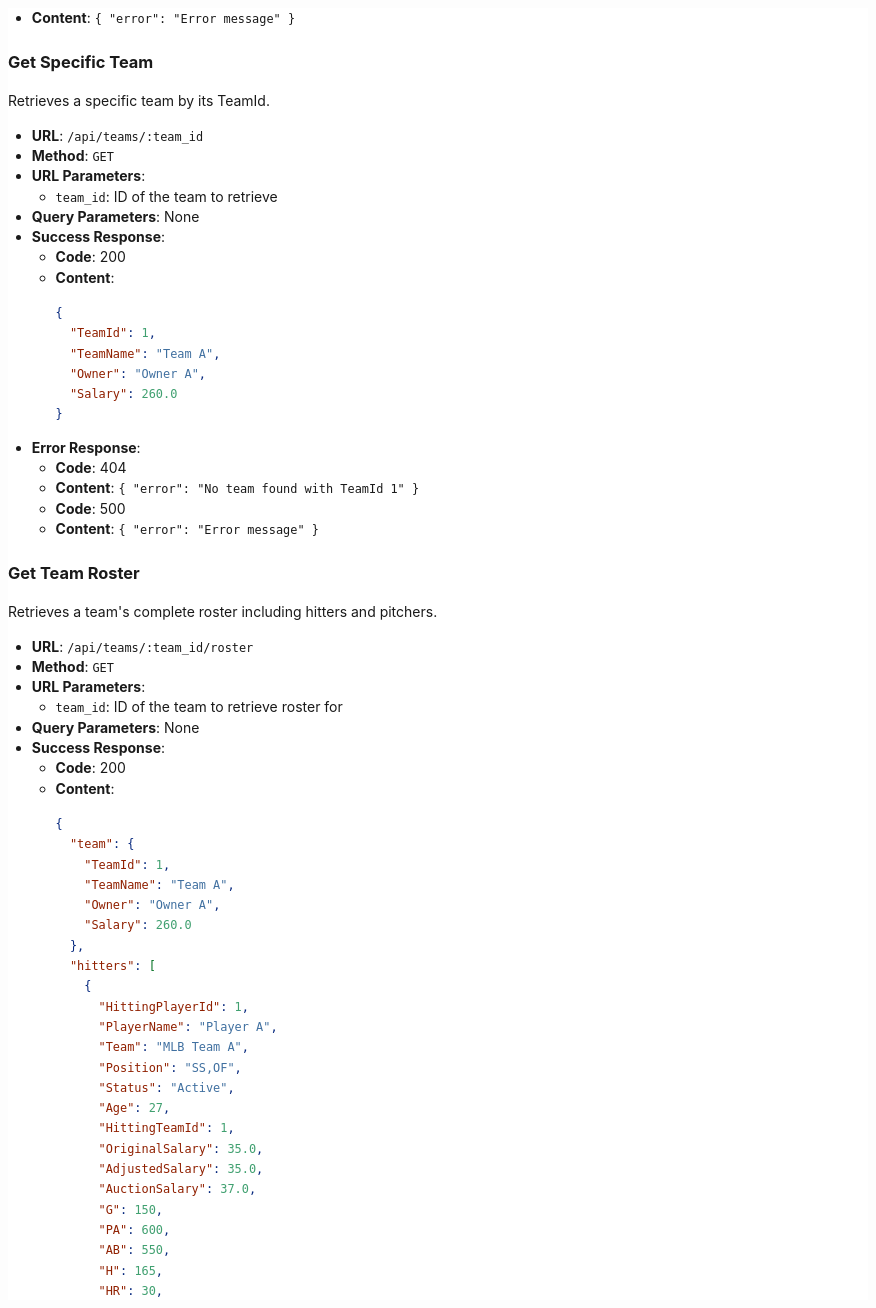   - **Content**: `{ "error": "Error message" }`

### Get Specific Team

Retrieves a specific team by its TeamId.

- **URL**: `/api/teams/:team_id`
- **Method**: `GET`
- **URL Parameters**:
  - `team_id`: ID of the team to retrieve
- **Query Parameters**: None
- **Success Response**:
  - **Code**: 200
  - **Content**:
    ```json
    {
      "TeamId": 1,
      "TeamName": "Team A",
      "Owner": "Owner A",
      "Salary": 260.0
    }
    ```
- **Error Response**:
  - **Code**: 404
  - **Content**: `{ "error": "No team found with TeamId 1" }`
  - **Code**: 500
  - **Content**: `{ "error": "Error message" }`

### Get Team Roster

Retrieves a team's complete roster including hitters and pitchers.

- **URL**: `/api/teams/:team_id/roster`
- **Method**: `GET`
- **URL Parameters**:
  - `team_id`: ID of the team to retrieve roster for
- **Query Parameters**: None
- **Success Response**:
  - **Code**: 200
  - **Content**:
    ```json
    {
      "team": {
        "TeamId": 1,
        "TeamName": "Team A",
        "Owner": "Owner A",
        "Salary": 260.0
      },
      "hitters": [
        {
          "HittingPlayerId": 1,
          "PlayerName": "Player A",
          "Team": "MLB Team A",
          "Position": "SS,OF",
          "Status": "Active",
          "Age": 27,
          "HittingTeamId": 1,
          "OriginalSalary": 35.0,
          "AdjustedSalary": 35.0,
          "AuctionSalary": 37.0,
          "G": 150,
          "PA": 600,
          "AB": 550,
          "H": 165,
          "HR": 30,